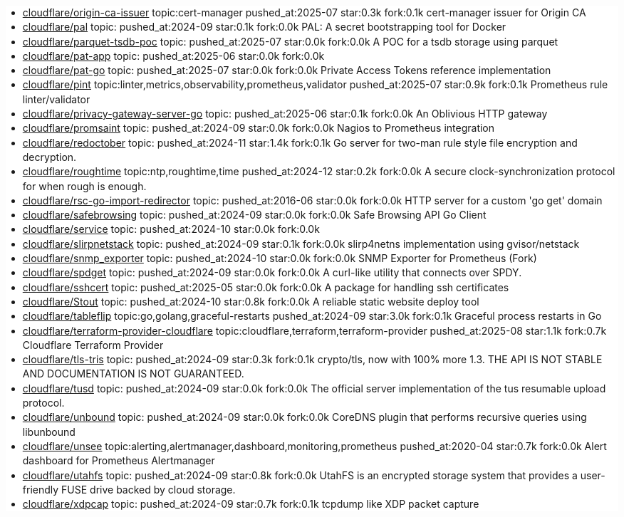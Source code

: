 - [cloudflare/origin-ca-issuer](https://github.com/cloudflare/origin-ca-issuer) topic:cert-manager pushed_at:2025-07 star:0.3k fork:0.1k cert-manager issuer for Origin CA
- [cloudflare/pal](https://github.com/cloudflare/pal) topic: pushed_at:2024-09 star:0.1k fork:0.0k PAL: A secret bootstrapping tool for Docker
- [cloudflare/parquet-tsdb-poc](https://github.com/cloudflare/parquet-tsdb-poc) topic: pushed_at:2025-07 star:0.0k fork:0.0k A POC for a tsdb storage using parquet
- [cloudflare/pat-app](https://github.com/cloudflare/pat-app) topic: pushed_at:2025-06 star:0.0k fork:0.0k 
- [cloudflare/pat-go](https://github.com/cloudflare/pat-go) topic: pushed_at:2025-07 star:0.0k fork:0.0k Private Access Tokens reference implementation
- [cloudflare/pint](https://github.com/cloudflare/pint) topic:linter,metrics,observability,prometheus,validator pushed_at:2025-07 star:0.9k fork:0.1k Prometheus rule linter/validator
- [cloudflare/privacy-gateway-server-go](https://github.com/cloudflare/privacy-gateway-server-go) topic: pushed_at:2025-06 star:0.1k fork:0.0k An Oblivious HTTP gateway
- [cloudflare/promsaint](https://github.com/cloudflare/promsaint) topic: pushed_at:2024-09 star:0.0k fork:0.0k Nagios to Prometheus integration
- [cloudflare/redoctober](https://github.com/cloudflare/redoctober) topic: pushed_at:2024-11 star:1.4k fork:0.1k Go server for two-man rule style file encryption and decryption.
- [cloudflare/roughtime](https://github.com/cloudflare/roughtime) topic:ntp,roughtime,time pushed_at:2024-12 star:0.2k fork:0.0k A secure clock-synchronization protocol for when rough is enough.
- [cloudflare/rsc-go-import-redirector](https://github.com/cloudflare/rsc-go-import-redirector) topic: pushed_at:2016-06 star:0.0k fork:0.0k HTTP server for a custom 'go get' domain
- [cloudflare/safebrowsing](https://github.com/cloudflare/safebrowsing) topic: pushed_at:2024-09 star:0.0k fork:0.0k Safe Browsing API Go Client
- [cloudflare/service](https://github.com/cloudflare/service) topic: pushed_at:2024-10 star:0.0k fork:0.0k 
- [cloudflare/slirpnetstack](https://github.com/cloudflare/slirpnetstack) topic: pushed_at:2024-09 star:0.1k fork:0.0k slirp4netns implementation using gvisor/netstack
- [cloudflare/snmp_exporter](https://github.com/cloudflare/snmp_exporter) topic: pushed_at:2024-10 star:0.0k fork:0.0k SNMP Exporter for Prometheus (Fork)
- [cloudflare/spdget](https://github.com/cloudflare/spdget) topic: pushed_at:2024-09 star:0.0k fork:0.0k A curl-like utility that connects over SPDY.
- [cloudflare/sshcert](https://github.com/cloudflare/sshcert) topic: pushed_at:2025-05 star:0.0k fork:0.0k A package for handling ssh certificates
- [cloudflare/Stout](https://github.com/cloudflare/Stout) topic: pushed_at:2024-10 star:0.8k fork:0.0k A reliable static website deploy tool
- [cloudflare/tableflip](https://github.com/cloudflare/tableflip) topic:go,golang,graceful-restarts pushed_at:2024-09 star:3.0k fork:0.1k Graceful process restarts in Go
- [cloudflare/terraform-provider-cloudflare](https://github.com/cloudflare/terraform-provider-cloudflare) topic:cloudflare,terraform,terraform-provider pushed_at:2025-08 star:1.1k fork:0.7k Cloudflare Terraform Provider
- [cloudflare/tls-tris](https://github.com/cloudflare/tls-tris) topic: pushed_at:2024-09 star:0.3k fork:0.1k crypto/tls, now with 100% more 1.3. THE API IS NOT STABLE AND DOCUMENTATION IS NOT GUARANTEED.
- [cloudflare/tusd](https://github.com/cloudflare/tusd) topic: pushed_at:2024-09 star:0.0k fork:0.0k The official server implementation of the tus resumable upload protocol.
- [cloudflare/unbound](https://github.com/cloudflare/unbound) topic: pushed_at:2024-09 star:0.0k fork:0.0k CoreDNS plugin that performs recursive queries using libunbound
- [cloudflare/unsee](https://github.com/cloudflare/unsee) topic:alerting,alertmanager,dashboard,monitoring,prometheus pushed_at:2020-04 star:0.7k fork:0.0k Alert dashboard for Prometheus Alertmanager
- [cloudflare/utahfs](https://github.com/cloudflare/utahfs) topic: pushed_at:2024-09 star:0.8k fork:0.0k UtahFS is an encrypted storage system that provides a user-friendly FUSE drive backed by cloud storage.
- [cloudflare/xdpcap](https://github.com/cloudflare/xdpcap) topic: pushed_at:2024-09 star:0.7k fork:0.1k tcpdump like XDP packet capture
